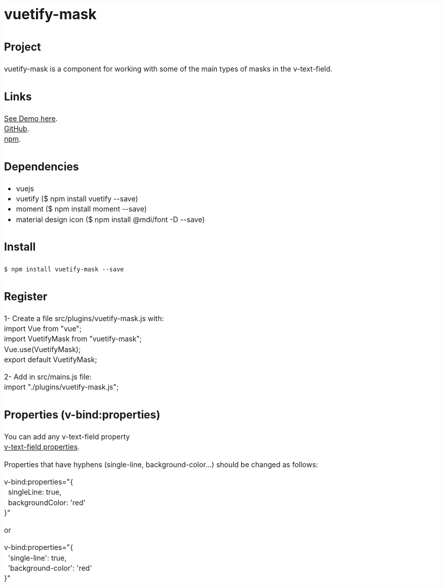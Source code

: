 # vuetify-mask

## Project
vuetify-mask is a component for working with some of the main types of masks in the v-text-field.

## Links
[See Demo here](https://rzfpe.csb.app/).  
[GitHub](https://github.com/juareznasato/vuetify-mask).  
[npm](https://www.npmjs.com/package/vuetify-mask).

## Dependencies
- vuejs  
- vuetify ($ npm install vuetify --save)  
- moment ($ npm install moment --save)
- material design icon ($ npm install @mdi/font -D --save)

## Install
```
$ npm install vuetify-mask --save
```

## Register
1- Create a file src/plugins/vuetify-mask.js with:  
import Vue from "vue";  
import VuetifyMask from "vuetify-mask";  
Vue.use(VuetifyMask);  
export default VuetifyMask;

2- Add in src/mains.js file:  
import "./plugins/vuetify-mask.js";

## Properties (v-bind:properties)
You can add any v-text-field property  
[v-text-field properties](https://vuetifyjs.com/en/components/text-fields/#text-fields).  

Properties that have hyphens (single-line, background-color...) should be changed as follows:  

v-bind:properties="{  
&nbsp;&nbsp;singleLine: true,  
&nbsp;&nbsp;backgroundColor: 'red'  
}"  

or  

v-bind:properties="{  
&nbsp;&nbsp;'single-line': true,  
&nbsp;&nbsp;'background-color': 'red'  
}"  
